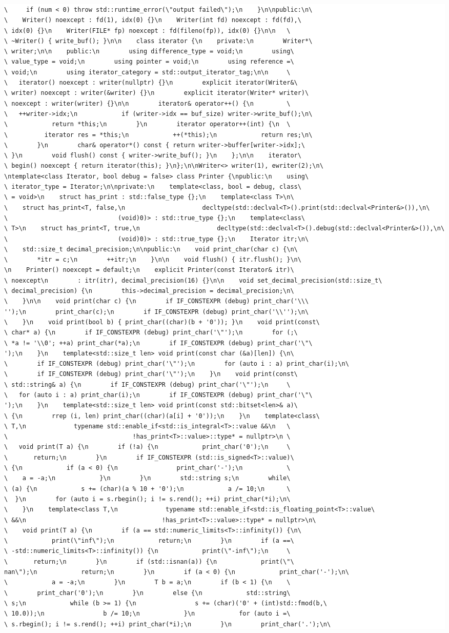     \     if (num < 0) throw std::runtime_error(\"output failed\");\n    }\n\npublic:\n\
    \    Writer() noexcept : fd(1), idx(0) {}\n    Writer(int fd) noexcept : fd(fd),\
    \ idx(0) {}\n    Writer(FILE* fp) noexcept : fd(fileno(fp)), idx(0) {}\n\n   \
    \ ~Writer() { write_buf(); }\n\n    class iterator {\n    private:\n        Writer*\
    \ writer;\n\n    public:\n        using difference_type = void;\n        using\
    \ value_type = void;\n        using pointer = void;\n        using reference =\
    \ void;\n        using iterator_category = std::output_iterator_tag;\n\n     \
    \   iterator() noexcept : writer(nullptr) {}\n        explicit iterator(Writer&\
    \ writer) noexcept : writer(&writer) {}\n        explicit iterator(Writer* writer)\
    \ noexcept : writer(writer) {}\n\n        iterator& operator++() {\n         \
    \   ++writer->idx;\n            if (writer->idx == buf_size) writer->write_buf();\n\
    \            return *this;\n        }\n        iterator operator++(int) {\n  \
    \          iterator res = *this;\n            ++(*this);\n            return res;\n\
    \        }\n        char& operator*() const { return writer->buffer[writer->idx];\
    \ }\n        void flush() const { writer->write_buf(); }\n    };\n\n    iterator\
    \ begin() noexcept { return iterator(this); }\n};\n\nWriter<> writer(1), ewriter(2);\n\
    \ntemplate<class Iterator, bool debug = false> class Printer {\npublic:\n    using\
    \ iterator_type = Iterator;\n\nprivate:\n    template<class, bool = debug, class\
    \ = void>\n    struct has_print : std::false_type {};\n    template<class T>\n\
    \    struct has_print<T, false,\n                     decltype(std::declval<T>().print(std::declval<Printer&>()),\n\
    \                              (void)0)> : std::true_type {};\n    template<class\
    \ T>\n    struct has_print<T, true,\n                     decltype(std::declval<T>().debug(std::declval<Printer&>()),\n\
    \                              (void)0)> : std::true_type {};\n    Iterator itr;\n\
    \    std::size_t decimal_precision;\n\npublic:\n    void print_char(char c) {\n\
    \        *itr = c;\n        ++itr;\n    }\n\n    void flush() { itr.flush(); }\n\
    \n    Printer() noexcept = default;\n    explicit Printer(const Iterator& itr)\
    \ noexcept\n        : itr(itr), decimal_precision(16) {}\n\n    void set_decimal_precision(std::size_t\
    \ decimal_precision) {\n        this->decimal_precision = decimal_precision;\n\
    \    }\n\n    void print(char c) {\n        if IF_CONSTEXPR (debug) print_char('\\\
    '');\n        print_char(c);\n        if IF_CONSTEXPR (debug) print_char('\\'');\n\
    \    }\n    void print(bool b) { print_char((char)(b + '0')); }\n    void print(const\
    \ char* a) {\n        if IF_CONSTEXPR (debug) print_char('\"');\n        for (;\
    \ *a != '\\0'; ++a) print_char(*a);\n        if IF_CONSTEXPR (debug) print_char('\"\
    ');\n    }\n    template<std::size_t len> void print(const char (&a)[len]) {\n\
    \        if IF_CONSTEXPR (debug) print_char('\"');\n        for (auto i : a) print_char(i);\n\
    \        if IF_CONSTEXPR (debug) print_char('\"');\n    }\n    void print(const\
    \ std::string& a) {\n        if IF_CONSTEXPR (debug) print_char('\"');\n     \
    \   for (auto i : a) print_char(i);\n        if IF_CONSTEXPR (debug) print_char('\"\
    ');\n    }\n    template<std::size_t len> void print(const std::bitset<len>& a)\
    \ {\n        rrep (i, len) print_char((char)(a[i] + '0'));\n    }\n    template<class\
    \ T,\n             typename std::enable_if<std::is_integral<T>::value &&\n   \
    \                                  !has_print<T>::value>::type* = nullptr>\n \
    \   void print(T a) {\n        if (!a) {\n            print_char('0');\n     \
    \       return;\n        }\n        if IF_CONSTEXPR (std::is_signed<T>::value)\
    \ {\n            if (a < 0) {\n                print_char('-');\n            \
    \    a = -a;\n            }\n        }\n        std::string s;\n        while\
    \ (a) {\n            s += (char)(a % 10 + '0');\n            a /= 10;\n      \
    \  }\n        for (auto i = s.rbegin(); i != s.rend(); ++i) print_char(*i);\n\
    \    }\n    template<class T,\n             typename std::enable_if<std::is_floating_point<T>::value\
    \ &&\n                                     !has_print<T>::value>::type* = nullptr>\n\
    \    void print(T a) {\n        if (a == std::numeric_limits<T>::infinity()) {\n\
    \            print(\"inf\");\n            return;\n        }\n        if (a ==\
    \ -std::numeric_limits<T>::infinity()) {\n            print(\"-inf\");\n     \
    \       return;\n        }\n        if (std::isnan(a)) {\n            print(\"\
    nan\");\n            return;\n        }\n        if (a < 0) {\n            print_char('-');\n\
    \            a = -a;\n        }\n        T b = a;\n        if (b < 1) {\n    \
    \        print_char('0');\n        }\n        else {\n            std::string\
    \ s;\n            while (b >= 1) {\n                s += (char)('0' + (int)std::fmod(b,\
    \ 10.0));\n                b /= 10;\n            }\n            for (auto i =\
    \ s.rbegin(); i != s.rend(); ++i) print_char(*i);\n        }\n        print_char('.');\n\